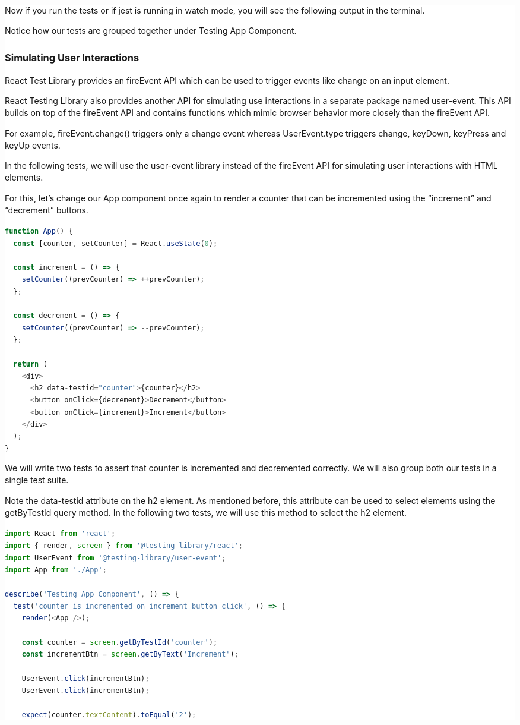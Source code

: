 Now if you run the tests or if jest is running in watch mode, you will see the following output in the terminal.

Notice how our tests are grouped together under Testing App Component.

### Simulating User Interactions
React Test Library provides an fireEvent API which can be used to trigger events like change on an input element.

React Testing Library also provides another API for simulating use interactions in a separate package named user-event. This API builds on top of the fireEvent API and contains functions which mimic browser behavior more closely than the fireEvent API.

For example, fireEvent.change() triggers only a change event whereas UserEvent.type triggers change, keyDown, keyPress and keyUp events.

In the following tests, we will use the user-event library instead of the fireEvent API for simulating user interactions with HTML elements.

For this, let’s change our App component once again to render a counter that can be incremented using the “increment” and “decrement” buttons.

```javascript
function App() {
  const [counter, setCounter] = React.useState(0);

  const increment = () => {
    setCounter((prevCounter) => ++prevCounter);
  };

  const decrement = () => {
    setCounter((prevCounter) => --prevCounter);
  };

  return (
    <div>
      <h2 data-testid="counter">{counter}</h2>
      <button onClick={decrement}>Decrement</button>
      <button onClick={increment}>Increment</button>
    </div>
  );
}
```

We will write two tests to assert that counter is incremented and decremented correctly. We will also group both our tests in a single test suite.

Note the data-testid attribute on the h2 element. As mentioned before, this attribute can be used to select elements using the getByTestId query method. In the following two tests, we will use this method to select the h2 element.

```javascript
import React from 'react';
import { render, screen } from '@testing-library/react';
import UserEvent from '@testing-library/user-event';
import App from './App';

describe('Testing App Component', () => {
  test('counter is incremented on increment button click', () => {
    render(<App />);

    const counter = screen.getByTestId('counter');
    const incrementBtn = screen.getByText('Increment');

    UserEvent.click(incrementBtn);
    UserEvent.click(incrementBtn);

    expect(counter.textContent).toEqual('2');
```